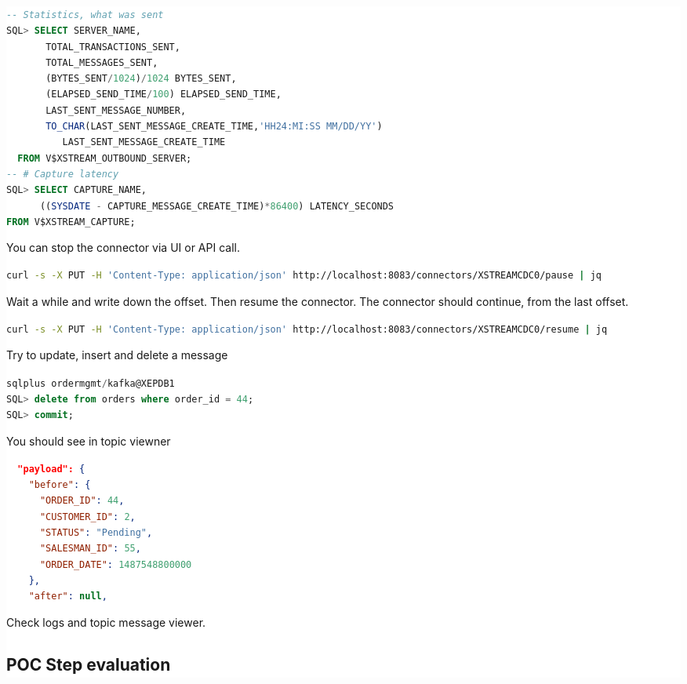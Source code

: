 ```sql
-- Statistics, what was sent
SQL> SELECT SERVER_NAME,
       TOTAL_TRANSACTIONS_SENT,
       TOTAL_MESSAGES_SENT,
       (BYTES_SENT/1024)/1024 BYTES_SENT,
       (ELAPSED_SEND_TIME/100) ELAPSED_SEND_TIME,
       LAST_SENT_MESSAGE_NUMBER,
       TO_CHAR(LAST_SENT_MESSAGE_CREATE_TIME,'HH24:MI:SS MM/DD/YY') 
          LAST_SENT_MESSAGE_CREATE_TIME
  FROM V$XSTREAM_OUTBOUND_SERVER;
-- # Capture latency
SQL> SELECT CAPTURE_NAME,
      ((SYSDATE - CAPTURE_MESSAGE_CREATE_TIME)*86400) LATENCY_SECONDS
FROM V$XSTREAM_CAPTURE;
```

You can stop the connector via UI or API call.

```bash
curl -s -X PUT -H 'Content-Type: application/json' http://localhost:8083/connectors/XSTREAMCDC0/pause | jq
```

Wait a while and write down the offset. Then resume the connector. The connector should continue, from the last offset.

```bash
curl -s -X PUT -H 'Content-Type: application/json' http://localhost:8083/connectors/XSTREAMCDC0/resume | jq
```

Try to update, insert and delete a message

```sql
sqlplus ordermgmt/kafka@XEPDB1
SQL> delete from orders where order_id = 44;
SQL> commit;
```

You should see in topic viewner

```json
  "payload": {
    "before": {
      "ORDER_ID": 44,
      "CUSTOMER_ID": 2,
      "STATUS": "Pending",
      "SALESMAN_ID": 55,
      "ORDER_DATE": 1487548800000
    },
    "after": null,
```

Check logs and topic message viewer.

## POC Step evaluation
